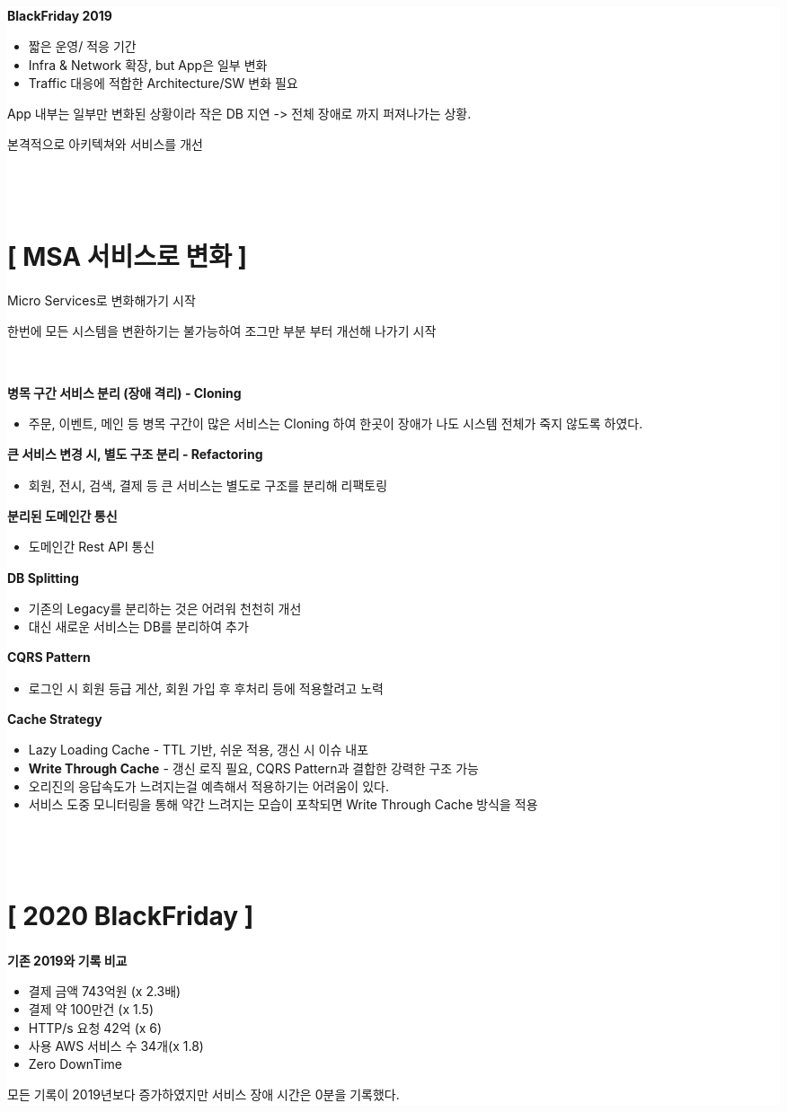 **BlackFriday 2019**

* 짧은 운영/ 적응 기간
* Infra & Network 확장, but App은 일부 변화
* Traffic 대응에 적합한 Architecture/SW 변화 필요

App 내부는 일부만 변화된 상황이라 작은 DB 지연 -> 전체 장애로 까지 퍼져나가는 상황.

본격적으로 아키텍쳐와 서비스를 개선

<br><br>

# [ MSA 서비스로 변화 ]
Micro Services로 변화해가기 시작

한번에 모든 시스템을 변환하기는 불가능하여 조그만 부분 부터 개선해 나가기 시작

<br>

**병목 구간 서비스 분리 (장애 격리) - Cloning**
* 주문, 이벤트, 메인 등 병목 구간이 많은 서비스는 Cloning 하여 한곳이 장애가 나도 시스템 전체가 죽지 않도록 하였다.

**큰 서비스 변경 시, 별도 구조 분리 - Refactoring**
* 회원, 전시, 검색, 결제 등 큰 서비스는 별도로 구조를 분리해 리팩토링

**분리된 도메인간 통신**
* 도메인간 Rest API 통신

**DB Splitting**
* 기존의 Legacy를 분리하는 것은 어려워 천천히 개선
* 대신 새로운 서비스는 DB를 분리하여 추가

**CQRS Pattern**
* 로그인 시 회원 등급 게산, 회원 가입 후 후처리 등에 적용할려고 노력

**Cache Strategy**
* Lazy Loading Cache - TTL 기반, 쉬운 적용, 갱신 시 이슈 내포
* **Write Through Cache** - 갱신 로직 필요, CQRS Pattern과 결합한 강력한 구조 가능
* 오리진의 응답속도가 느려지는걸 예측해서 적용하기는 어려움이 있다.
* 서비스 도중 모니터링을 통해 약간 느려지는 모습이 포착되면 Write Through Cache 방식을 적용

<br><br>

# [ 2020 BlackFriday ]
**기존 2019와 기록 비교**

* 결제 금액 743억원 (x 2.3배)
* 결제 약 100만건 (x 1.5)
* HTTP/s 요청 42억 (x 6)
* 사용 AWS 서비스 수 34개(x 1.8)
* Zero DownTime

모든 기록이 2019년보다 증가하였지만 서비스 장애 시간은 0분을 기록했다.
